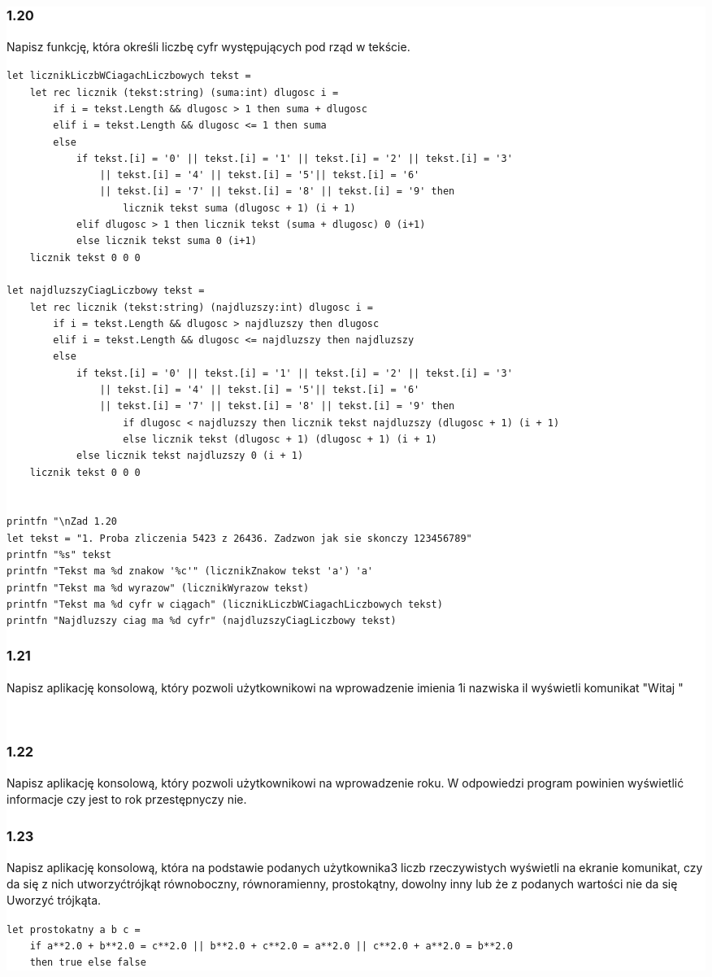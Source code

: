 ### 1.20
Napisz funkcję, która określi liczbę cyfr występujących pod rząd w tekście.
```
let licznikLiczbWCiagachLiczbowych tekst = 
    let rec licznik (tekst:string) (suma:int) dlugosc i =
        if i = tekst.Length && dlugosc > 1 then suma + dlugosc
        elif i = tekst.Length && dlugosc <= 1 then suma
        else
            if tekst.[i] = '0' || tekst.[i] = '1' || tekst.[i] = '2' || tekst.[i] = '3' 
                || tekst.[i] = '4' || tekst.[i] = '5'|| tekst.[i] = '6' 
                || tekst.[i] = '7' || tekst.[i] = '8' || tekst.[i] = '9' then 
                    licznik tekst suma (dlugosc + 1) (i + 1)
            elif dlugosc > 1 then licznik tekst (suma + dlugosc) 0 (i+1)
            else licznik tekst suma 0 (i+1)
    licznik tekst 0 0 0

let najdluzszyCiagLiczbowy tekst = 
    let rec licznik (tekst:string) (najdluzszy:int) dlugosc i =
        if i = tekst.Length && dlugosc > najdluzszy then dlugosc
        elif i = tekst.Length && dlugosc <= najdluzszy then najdluzszy
        else
            if tekst.[i] = '0' || tekst.[i] = '1' || tekst.[i] = '2' || tekst.[i] = '3' 
                || tekst.[i] = '4' || tekst.[i] = '5'|| tekst.[i] = '6'
                || tekst.[i] = '7' || tekst.[i] = '8' || tekst.[i] = '9' then 
                    if dlugosc < najdluzszy then licznik tekst najdluzszy (dlugosc + 1) (i + 1) 
                    else licznik tekst (dlugosc + 1) (dlugosc + 1) (i + 1)
            else licznik tekst najdluzszy 0 (i + 1)
    licznik tekst 0 0 0


printfn "\nZad 1.20
let tekst = "1. Proba zliczenia 5423 z 26436. Zadzwon jak sie skonczy 123456789"
printfn "%s" tekst
printfn "Tekst ma %d znakow '%c'" (licznikZnakow tekst 'a') 'a'
printfn "Tekst ma %d wyrazow" (licznikWyrazow tekst)
printfn "Tekst ma %d cyfr w ciągach" (licznikLiczbWCiagachLiczbowych tekst)
printfn "Najdluzszy ciag ma %d cyfr" (najdluzszyCiagLiczbowy tekst)
```
### 1.21
Napisz aplikację konsolową, który pozwoli użytkownikowi na wprowadzenie
imienia 1i nazwiska iI wyświetli komunikat "Witaj <imie i nazwisko>"
```


```
### 1.22
Napisz aplikację konsolową, który pozwoli użytkownikowi na wprowadzenie
roku. W odpowiedzi program powinien wyświetlić informacje czy jest to rok
przestępnyczy nie.
```

```
### 1.23
Napisz aplikację konsolową, która na podstawie podanych użytkownika3
liczb rzeczywistych wyświetli na ekranie komunikat, czy da się z nich utworzyćtrójkąt
równoboczny, równoramienny, prostokątny, dowolny inny lub że z podanych wartości nie
da się Uworzyć trójkąta.
```
let prostokatny a b c =
    if a**2.0 + b**2.0 = c**2.0 || b**2.0 + c**2.0 = a**2.0 || c**2.0 + a**2.0 = b**2.0 
    then true else false

```